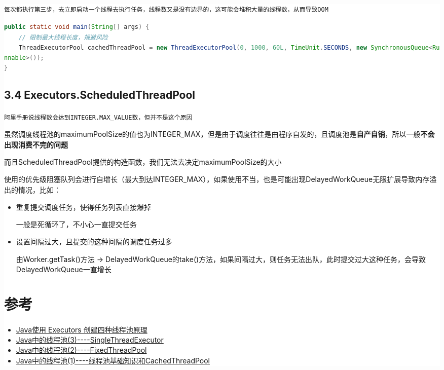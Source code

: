     每次都执行第三步，去立即启动一个线程去执行任务，线程数又是没有边界的，这可能会堆积大量的线程数，从而导致OOM

```java
public static void main(String[] args) {
    // 限制最大线程长度，规避风险
    ThreadExecutorPool cachedThreadPool = new ThreadExecutorPool(0, 1000, 60L, TimeUnit.SECONDS, new SynchronousQueue<Runnable>());
}
```

## **3.4 Executors.ScheduledThreadPool**

    阿里手册说线程数会达到INTEGER.MAX_VALUE数，但并不是这个原因

虽然调度线程池的maximumPoolSize的值也为INTEGER_MAX，但是由于调度往往是由程序自发的，且调度池是**自产自销**，所以一般**不会出现消费不完的问题**

而且ScheduledThreadPool提供的构造函数，我们无法去决定maximumPoolSize的大小

使用的优先级阻塞队列会进行自增长（最大到达INTEGER_MAX），如果使用不当，也是可能出现DelayedWorkQueue无限扩展导致内存溢出的情况，比如：

- 重复提交调度任务，使得任务列表直接爆掉

    一般是死循环了，不小心一直提交任务

- 设置间隔过大，且提交的这种间隔的调度任务过多

    由Worker.getTask()方法 -> DelayedWorkQueue的take()方法，如果间隔过大，则任务无法出队，此时提交过大这种任务，会导致DelayedWorkQueue一直增长

# 参考
- [Java使用 Executors 创建四种线程池原理](https://blog.csdn.net/hu2535357585/article/details/105753930)
- [Java中的线程池(3)----SingleThreadExecutor](https://blog.csdn.net/qq_35580883/article/details/78740807)
- [Java中的线程池(2)----FixedThreadPool](https://blog.csdn.net/qq_35580883/article/details/78739241)
- [Java中的线程池(1)----线程池基础知识和CachedThreadPool](https://blog.csdn.net/qq_35580883/article/details/78729606)